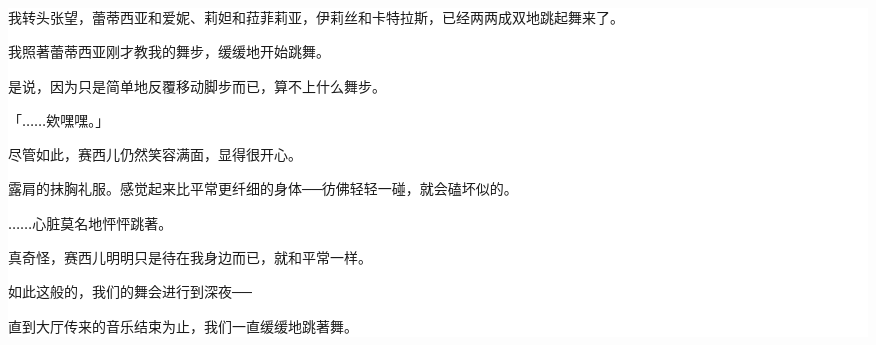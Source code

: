 我转头张望，蕾蒂西亚和爱妮、莉妲和菈菲莉亚，伊莉丝和卡特拉斯，已经两两成双地跳起舞来了。

我照著蕾蒂西亚刚才教我的舞步，缓缓地开始跳舞。

是说，因为只是简单地反覆移动脚步而已，算不上什么舞步。

「……欸嘿嘿。」

尽管如此，赛西儿仍然笑容满面，显得很开心。

露肩的抹胸礼服。感觉起来比平常更纤细的身体──彷佛轻轻一碰，就会磕坏似的。

……心脏莫名地怦怦跳著。

真奇怪，赛西儿明明只是待在我身边而已，就和平常一样。

如此这般的，我们的舞会进行到深夜──

直到大厅传来的音乐结束为止，我们一直缓缓地跳著舞。


